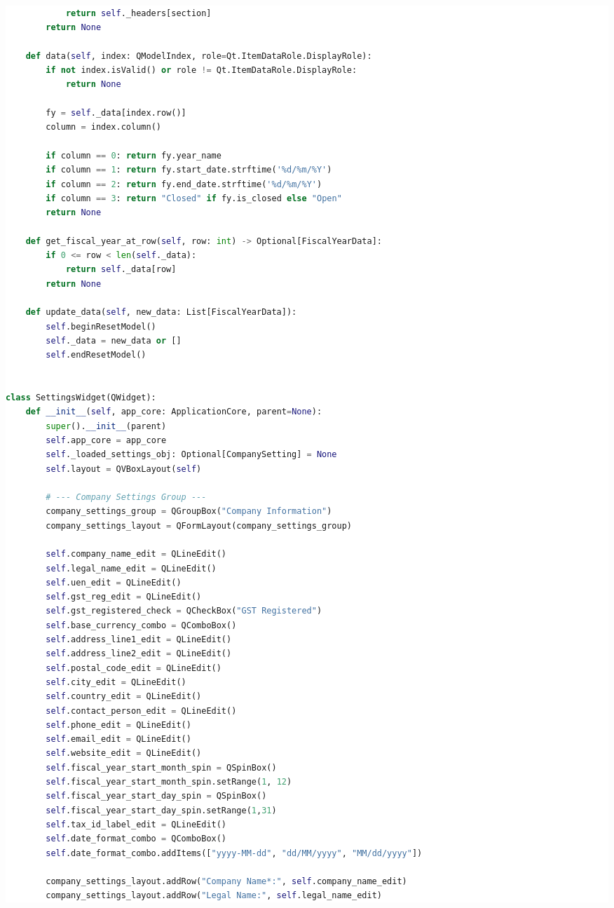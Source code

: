 ```python
            return self._headers[section]
        return None

    def data(self, index: QModelIndex, role=Qt.ItemDataRole.DisplayRole):
        if not index.isValid() or role != Qt.ItemDataRole.DisplayRole:
            return None
        
        fy = self._data[index.row()]
        column = index.column()

        if column == 0: return fy.year_name
        if column == 1: return fy.start_date.strftime('%d/%m/%Y')
        if column == 2: return fy.end_date.strftime('%d/%m/%Y')
        if column == 3: return "Closed" if fy.is_closed else "Open"
        return None

    def get_fiscal_year_at_row(self, row: int) -> Optional[FiscalYearData]:
        if 0 <= row < len(self._data):
            return self._data[row]
        return None
        
    def update_data(self, new_data: List[FiscalYearData]):
        self.beginResetModel()
        self._data = new_data or []
        self.endResetModel()


class SettingsWidget(QWidget):
    def __init__(self, app_core: ApplicationCore, parent=None):
        super().__init__(parent)
        self.app_core = app_core
        self._loaded_settings_obj: Optional[CompanySetting] = None 
        self.layout = QVBoxLayout(self)
        
        # --- Company Settings Group ---
        company_settings_group = QGroupBox("Company Information")
        company_settings_layout = QFormLayout(company_settings_group)

        self.company_name_edit = QLineEdit()
        self.legal_name_edit = QLineEdit()
        self.uen_edit = QLineEdit()
        self.gst_reg_edit = QLineEdit()
        self.gst_registered_check = QCheckBox("GST Registered")
        self.base_currency_combo = QComboBox() 
        self.address_line1_edit = QLineEdit()
        self.address_line2_edit = QLineEdit()
        self.postal_code_edit = QLineEdit()
        self.city_edit = QLineEdit()
        self.country_edit = QLineEdit()
        self.contact_person_edit = QLineEdit()
        self.phone_edit = QLineEdit()
        self.email_edit = QLineEdit()
        self.website_edit = QLineEdit()
        self.fiscal_year_start_month_spin = QSpinBox()
        self.fiscal_year_start_month_spin.setRange(1, 12)
        self.fiscal_year_start_day_spin = QSpinBox()
        self.fiscal_year_start_day_spin.setRange(1,31)
        self.tax_id_label_edit = QLineEdit()
        self.date_format_combo = QComboBox() 
        self.date_format_combo.addItems(["yyyy-MM-dd", "dd/MM/yyyy", "MM/dd/yyyy"])

        company_settings_layout.addRow("Company Name*:", self.company_name_edit)
        company_settings_layout.addRow("Legal Name:", self.legal_name_edit)
```